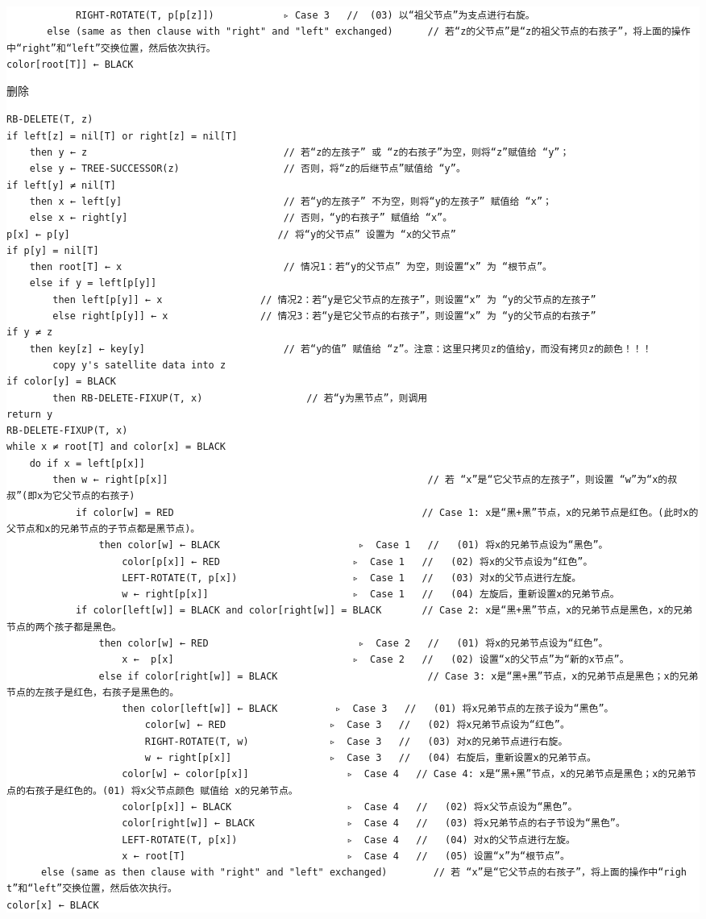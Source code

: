 ```
            RIGHT-ROTATE(T, p[p[z]])            ▹ Case 3   //  (03) 以“祖父节点”为支点进行右旋。
       else (same as then clause with "right" and "left" exchanged)      // 若“z的父节点”是“z的祖父节点的右孩子”，将上面的操作中“right”和“left”交换位置，然后依次执行。
color[root[T]] ← BLACK
```

删除

```
RB-DELETE(T, z)
if left[z] = nil[T] or right[z] = nil[T]
    then y ← z                                  // 若“z的左孩子” 或 “z的右孩子”为空，则将“z”赋值给 “y”；
    else y ← TREE-SUCCESSOR(z)                  // 否则，将“z的后继节点”赋值给 “y”。
if left[y] ≠ nil[T]
    then x ← left[y]                            // 若“y的左孩子” 不为空，则将“y的左孩子” 赋值给 “x”；
    else x ← right[y]                           // 否则，“y的右孩子” 赋值给 “x”。
p[x] ← p[y]                                    // 将“y的父节点” 设置为 “x的父节点”
if p[y] = nil[T]
    then root[T] ← x                            // 情况1：若“y的父节点” 为空，则设置“x” 为 “根节点”。
    else if y = left[p[y]]
        then left[p[y]] ← x                 // 情况2：若“y是它父节点的左孩子”，则设置“x” 为 “y的父节点的左孩子”
        else right[p[y]] ← x                // 情况3：若“y是它父节点的右孩子”，则设置“x” 为 “y的父节点的右孩子”
if y ≠ z
    then key[z] ← key[y]                        // 若“y的值” 赋值给 “z”。注意：这里只拷贝z的值给y，而没有拷贝z的颜色！！！
        copy y's satellite data into z
if color[y] = BLACK
        then RB-DELETE-FIXUP(T, x)                  // 若“y为黑节点”，则调用
return y
RB-DELETE-FIXUP(T, x)
while x ≠ root[T] and color[x] = BLACK
    do if x = left[p[x]]
        then w ← right[p[x]]                                             // 若 “x”是“它父节点的左孩子”，则设置 “w”为“x的叔叔”(即x为它父节点的右孩子)
            if color[w] = RED                                           // Case 1: x是“黑+黑”节点，x的兄弟节点是红色。(此时x的父节点和x的兄弟节点的子节点都是黑节点)。
                then color[w] ← BLACK                        ▹  Case 1   //   (01) 将x的兄弟节点设为“黑色”。
                    color[p[x]] ← RED                       ▹  Case 1   //   (02) 将x的父节点设为“红色”。
                    LEFT-ROTATE(T, p[x])                    ▹  Case 1   //   (03) 对x的父节点进行左旋。
                    w ← right[p[x]]                         ▹  Case 1   //   (04) 左旋后，重新设置x的兄弟节点。
            if color[left[w]] = BLACK and color[right[w]] = BLACK       // Case 2: x是“黑+黑”节点，x的兄弟节点是黑色，x的兄弟节点的两个孩子都是黑色。
                then color[w] ← RED                          ▹  Case 2   //   (01) 将x的兄弟节点设为“红色”。
                    x ←  p[x]                               ▹  Case 2   //   (02) 设置“x的父节点”为“新的x节点”。
                else if color[right[w]] = BLACK                          // Case 3: x是“黑+黑”节点，x的兄弟节点是黑色；x的兄弟节点的左孩子是红色，右孩子是黑色的。
                    then color[left[w]] ← BLACK          ▹  Case 3   //   (01) 将x兄弟节点的左孩子设为“黑色”。
                        color[w] ← RED                  ▹  Case 3   //   (02) 将x兄弟节点设为“红色”。
                        RIGHT-ROTATE(T, w)              ▹  Case 3   //   (03) 对x的兄弟节点进行右旋。
                        w ← right[p[x]]                 ▹  Case 3   //   (04) 右旋后，重新设置x的兄弟节点。
                    color[w] ← color[p[x]]                 ▹  Case 4   // Case 4: x是“黑+黑”节点，x的兄弟节点是黑色；x的兄弟节点的右孩子是红色的。(01) 将x父节点颜色 赋值给 x的兄弟节点。
                    color[p[x]] ← BLACK                    ▹  Case 4   //   (02) 将x父节点设为“黑色”。
                    color[right[w]] ← BLACK                ▹  Case 4   //   (03) 将x兄弟节点的右子节设为“黑色”。
                    LEFT-ROTATE(T, p[x])                   ▹  Case 4   //   (04) 对x的父节点进行左旋。
                    x ← root[T]                            ▹  Case 4   //   (05) 设置“x”为“根节点”。
      else (same as then clause with "right" and "left" exchanged)        // 若 “x”是“它父节点的右孩子”，将上面的操作中“right”和“left”交换位置，然后依次执行。
color[x] ← BLACK
```
